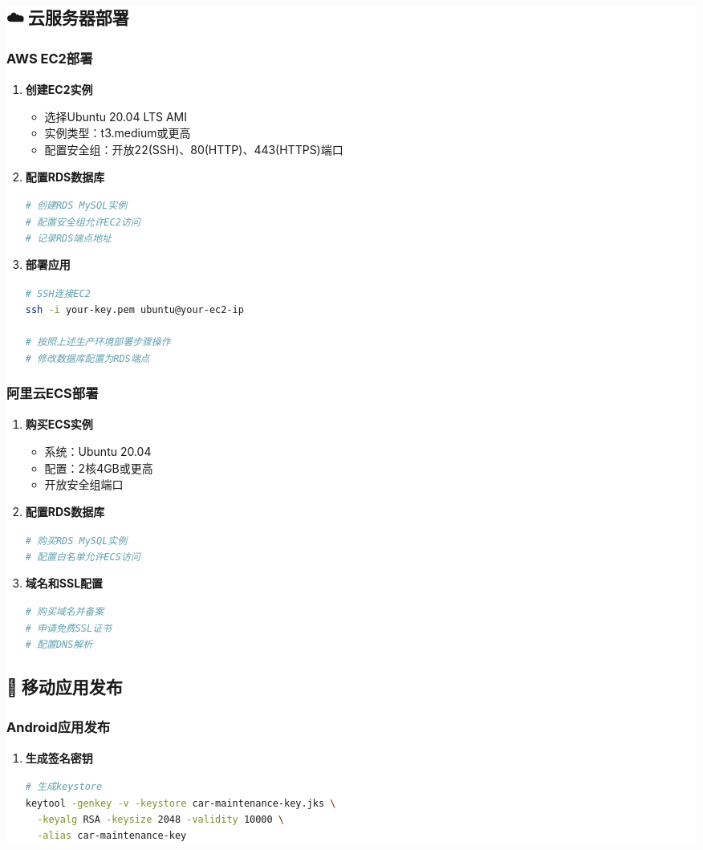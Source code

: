 ## ☁️ 云服务器部署

### AWS EC2部署

1. **创建EC2实例**
   - 选择Ubuntu 20.04 LTS AMI
   - 实例类型：t3.medium或更高
   - 配置安全组：开放22(SSH)、80(HTTP)、443(HTTPS)端口

2. **配置RDS数据库**
   ```bash
   # 创建RDS MySQL实例
   # 配置安全组允许EC2访问
   # 记录RDS端点地址
   ```

3. **部署应用**
   ```bash
   # SSH连接EC2
   ssh -i your-key.pem ubuntu@your-ec2-ip

   # 按照上述生产环境部署步骤操作
   # 修改数据库配置为RDS端点
   ```

### 阿里云ECS部署

1. **购买ECS实例**
   - 系统：Ubuntu 20.04
   - 配置：2核4GB或更高
   - 开放安全组端口

2. **配置RDS数据库**
   ```bash
   # 购买RDS MySQL实例
   # 配置白名单允许ECS访问
   ```

3. **域名和SSL配置**
   ```bash
   # 购买域名并备案
   # 申请免费SSL证书
   # 配置DNS解析
   ```

## 📱 移动应用发布

### Android应用发布

1. **生成签名密钥**
   ```bash
   # 生成keystore
   keytool -genkey -v -keystore car-maintenance-key.jks \
     -keyalg RSA -keysize 2048 -validity 10000 \
     -alias car-maintenance-key
   ```
